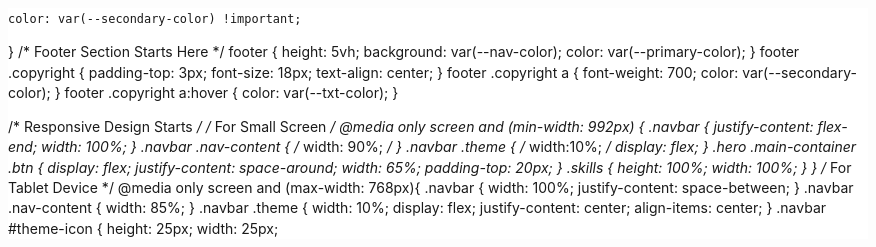     color: var(--secondary-color) !important;
}
/* Footer Section Starts Here */
footer {
    height: 5vh;
    background: var(--nav-color);
    color: var(--primary-color);
}
footer .copyright {
    padding-top: 3px;
    font-size: 18px;
    text-align: center;
}
footer .copyright a {
    font-weight: 700;
    color: var(--secondary-color);
}
footer .copyright a:hover {
    color: var(--txt-color);
}

/* Responsive Design Starts */
/* For Small Screen */
@media only screen and (min-width: 992px) {
    .navbar {
        justify-content: flex-end;
        width: 100%;
    }
    .navbar .nav-content {
        /* width: 90%;  */
    }
    .navbar .theme {
        /* width:10%; */
        display: flex;
    }
    .hero .main-container .btn {
        display: flex;
        justify-content: space-around;
        width: 65%;
        padding-top: 20px;
    }
    .skills {
        height: 100%;
        width: 100%;
    }
}
/* For Tablet Device */
@media only screen and (max-width: 768px){
    .navbar {
        width: 100%;
        justify-content: space-between;
    }
    .navbar .nav-content {
        width: 85%; 
    }
    .navbar .theme {
        width: 10%;
        display: flex;
        justify-content: center;
        align-items: center;
    }
    .navbar #theme-icon {
        height: 25px;
        width: 25px;